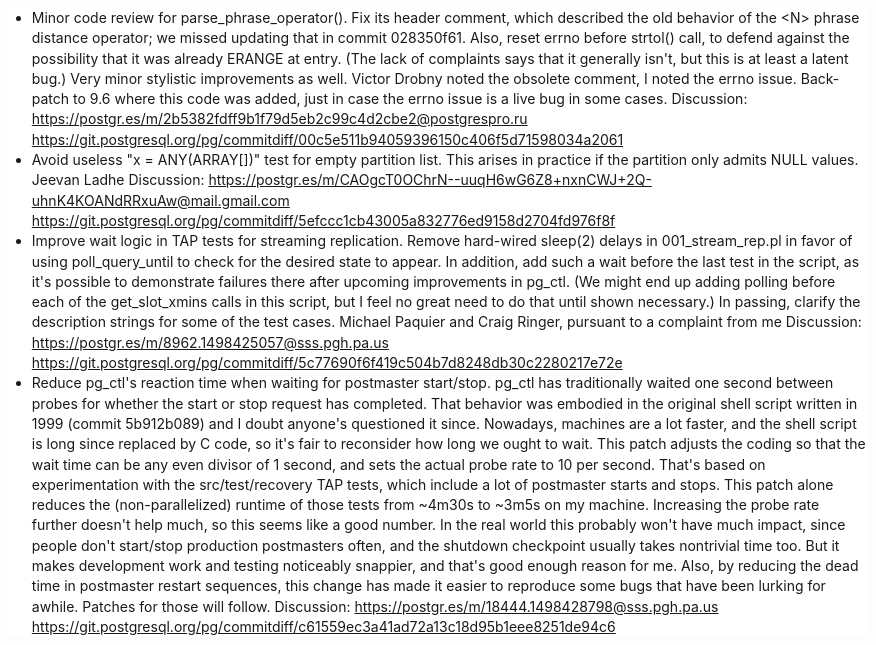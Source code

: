 <ul>

<li>Minor code review for parse_phrase_operator(). Fix its header comment, which described the old behavior of the &lt;N&gt; phrase distance operator; we missed updating that in commit 028350f61. Also, reset errno before strtol() call, to defend against the possibility that it was already ERANGE at entry. (The lack of complaints says that it generally isn't, but this is at least a latent bug.) Very minor stylistic improvements as well. Victor Drobny noted the obsolete comment, I noted the errno issue. Back-patch to 9.6 where this code was added, just in case the errno issue is a live bug in some cases. Discussion: <a target="_blank" href="https://postgr.es/m/2b5382fdff9b1f79d5eb2c99c4d2cbe2@postgrespro.ru">https://postgr.es/m/2b5382fdff9b1f79d5eb2c99c4d2cbe2@postgrespro.ru</a> <a target="_blank" href="https://git.postgresql.org/pg/commitdiff/00c5e511b94059396150c406f5d71598034a2061">https://git.postgresql.org/pg/commitdiff/00c5e511b94059396150c406f5d71598034a2061</a></li>

<li>Avoid useless "x = ANY(ARRAY[])" test for empty partition list. This arises in practice if the partition only admits NULL values. Jeevan Ladhe Discussion: <a target="_blank" href="https://postgr.es/m/CAOgcT0OChrN--uuqH6wG6Z8+nxnCWJ+2Q-uhnK4KOANdRRxuAw@mail.gmail.com">https://postgr.es/m/CAOgcT0OChrN--uuqH6wG6Z8+nxnCWJ+2Q-uhnK4KOANdRRxuAw@mail.gmail.com</a> <a target="_blank" href="https://git.postgresql.org/pg/commitdiff/5efccc1cb43005a832776ed9158d2704fd976f8f">https://git.postgresql.org/pg/commitdiff/5efccc1cb43005a832776ed9158d2704fd976f8f</a></li>

<li>Improve wait logic in TAP tests for streaming replication. Remove hard-wired sleep(2) delays in 001_stream_rep.pl in favor of using poll_query_until to check for the desired state to appear. In addition, add such a wait before the last test in the script, as it's possible to demonstrate failures there after upcoming improvements in pg_ctl. (We might end up adding polling before each of the get_slot_xmins calls in this script, but I feel no great need to do that until shown necessary.) In passing, clarify the description strings for some of the test cases. Michael Paquier and Craig Ringer, pursuant to a complaint from me Discussion: <a target="_blank" href="https://postgr.es/m/8962.1498425057@sss.pgh.pa.us">https://postgr.es/m/8962.1498425057@sss.pgh.pa.us</a> <a target="_blank" href="https://git.postgresql.org/pg/commitdiff/5c77690f6f419c504b7d8248db30c2280217e72e">https://git.postgresql.org/pg/commitdiff/5c77690f6f419c504b7d8248db30c2280217e72e</a></li>

<li>Reduce pg_ctl's reaction time when waiting for postmaster start/stop. pg_ctl has traditionally waited one second between probes for whether the start or stop request has completed. That behavior was embodied in the original shell script written in 1999 (commit 5b912b089) and I doubt anyone's questioned it since. Nowadays, machines are a lot faster, and the shell script is long since replaced by C code, so it's fair to reconsider how long we ought to wait. This patch adjusts the coding so that the wait time can be any even divisor of 1 second, and sets the actual probe rate to 10 per second. That's based on experimentation with the src/test/recovery TAP tests, which include a lot of postmaster starts and stops. This patch alone reduces the (non-parallelized) runtime of those tests from ~4m30s to ~3m5s on my machine. Increasing the probe rate further doesn't help much, so this seems like a good number. In the real world this probably won't have much impact, since people don't start/stop production postmasters often, and the shutdown checkpoint usually takes nontrivial time too. But it makes development work and testing noticeably snappier, and that's good enough reason for me. Also, by reducing the dead time in postmaster restart sequences, this change has made it easier to reproduce some bugs that have been lurking for awhile. Patches for those will follow. Discussion: <a target="_blank" href="https://postgr.es/m/18444.1498428798@sss.pgh.pa.us">https://postgr.es/m/18444.1498428798@sss.pgh.pa.us</a> <a target="_blank" href="https://git.postgresql.org/pg/commitdiff/c61559ec3a41ad72a13c18d95b1eee8251de94c6">https://git.postgresql.org/pg/commitdiff/c61559ec3a41ad72a13c18d95b1eee8251de94c6</a></li>
